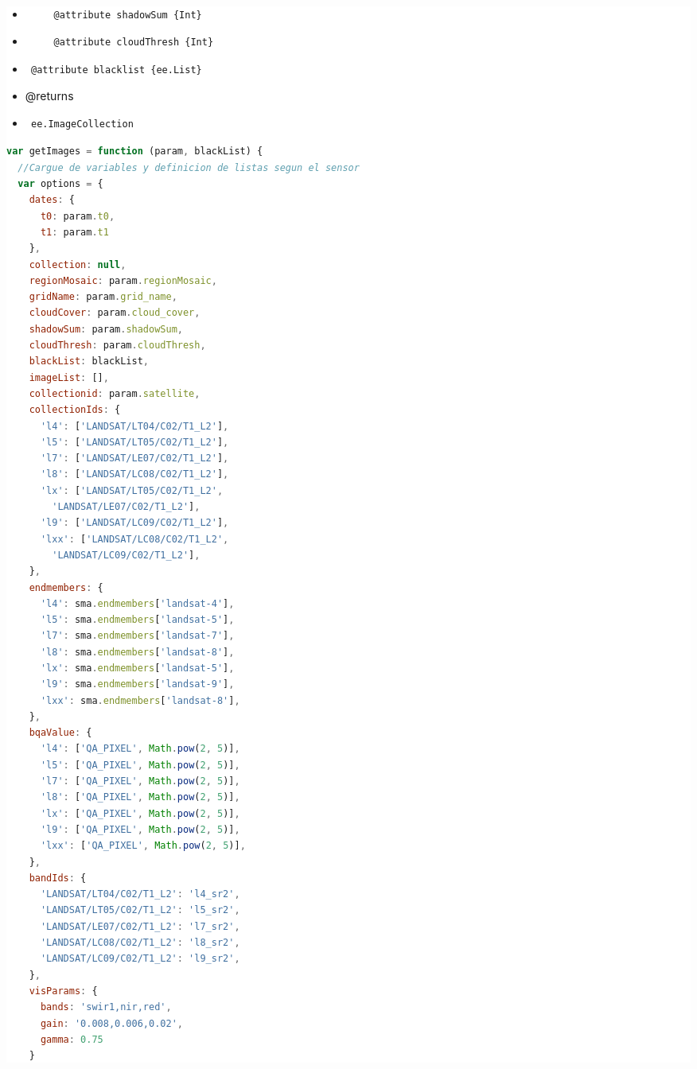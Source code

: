  *          @attribute shadowSum {Int}
 *          @attribute cloudThresh {Int}
 *      @attribute blacklist {ee.List}
 * @returns
 *      ee.ImageCollection

```javascript
var getImages = function (param, blackList) {
  //Cargue de variables y definicion de listas segun el sensor
  var options = {
    dates: {
      t0: param.t0,
      t1: param.t1
    },
    collection: null,
    regionMosaic: param.regionMosaic,
    gridName: param.grid_name,
    cloudCover: param.cloud_cover,
    shadowSum: param.shadowSum,
    cloudThresh: param.cloudThresh,
    blackList: blackList,
    imageList: [],
    collectionid: param.satellite,
    collectionIds: {
      'l4': ['LANDSAT/LT04/C02/T1_L2'],
      'l5': ['LANDSAT/LT05/C02/T1_L2'],
      'l7': ['LANDSAT/LE07/C02/T1_L2'],
      'l8': ['LANDSAT/LC08/C02/T1_L2'],
      'lx': ['LANDSAT/LT05/C02/T1_L2',
        'LANDSAT/LE07/C02/T1_L2'],
      'l9': ['LANDSAT/LC09/C02/T1_L2'],
      'lxx': ['LANDSAT/LC08/C02/T1_L2',
        'LANDSAT/LC09/C02/T1_L2'],
    },
    endmembers: {
      'l4': sma.endmembers['landsat-4'],
      'l5': sma.endmembers['landsat-5'],
      'l7': sma.endmembers['landsat-7'],
      'l8': sma.endmembers['landsat-8'],
      'lx': sma.endmembers['landsat-5'],
      'l9': sma.endmembers['landsat-9'],
      'lxx': sma.endmembers['landsat-8'],
    },
    bqaValue: {
      'l4': ['QA_PIXEL', Math.pow(2, 5)],
      'l5': ['QA_PIXEL', Math.pow(2, 5)],
      'l7': ['QA_PIXEL', Math.pow(2, 5)],
      'l8': ['QA_PIXEL', Math.pow(2, 5)],
      'lx': ['QA_PIXEL', Math.pow(2, 5)],
      'l9': ['QA_PIXEL', Math.pow(2, 5)],
      'lxx': ['QA_PIXEL', Math.pow(2, 5)],
    },
    bandIds: {
      'LANDSAT/LT04/C02/T1_L2': 'l4_sr2',
      'LANDSAT/LT05/C02/T1_L2': 'l5_sr2',
      'LANDSAT/LE07/C02/T1_L2': 'l7_sr2',
      'LANDSAT/LC08/C02/T1_L2': 'l8_sr2',
      'LANDSAT/LC09/C02/T1_L2': 'l9_sr2',
    },
    visParams: {
      bands: 'swir1,nir,red',
      gain: '0.008,0.006,0.02',
      gamma: 0.75
    }
```